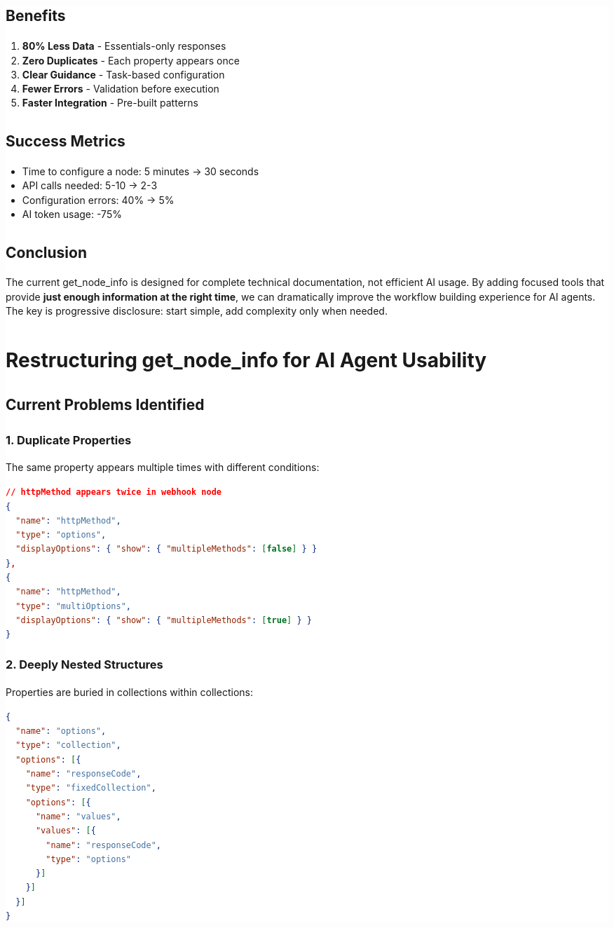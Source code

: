## Benefits

1. **80% Less Data** - Essentials-only responses
2. **Zero Duplicates** - Each property appears once
3. **Clear Guidance** - Task-based configuration
4. **Fewer Errors** - Validation before execution
5. **Faster Integration** - Pre-built patterns

## Success Metrics

- Time to configure a node: 5 minutes → 30 seconds
- API calls needed: 5-10 → 2-3  
- Configuration errors: 40% → 5%
- AI token usage: -75%

## Conclusion

The current get_node_info is designed for complete technical documentation, not efficient AI usage. By adding focused tools that provide **just enough information at the right time**, we can dramatically improve the workflow building experience for AI agents. The key is progressive disclosure: start simple, add complexity only when needed.

# Restructuring get_node_info for AI Agent Usability

## Current Problems Identified

### 1. **Duplicate Properties**
The same property appears multiple times with different conditions:
```json
// httpMethod appears twice in webhook node
{
  "name": "httpMethod",
  "type": "options",
  "displayOptions": { "show": { "multipleMethods": [false] } }
},
{
  "name": "httpMethod", 
  "type": "multiOptions",
  "displayOptions": { "show": { "multipleMethods": [true] } }
}
```

### 2. **Deeply Nested Structures**
Properties are buried in collections within collections:
```json
{
  "name": "options",
  "type": "collection",
  "options": [{
    "name": "responseCode",
    "type": "fixedCollection",
    "options": [{
      "name": "values",
      "values": [{
        "name": "responseCode",
        "type": "options"
      }]
    }]
  }]
}
```